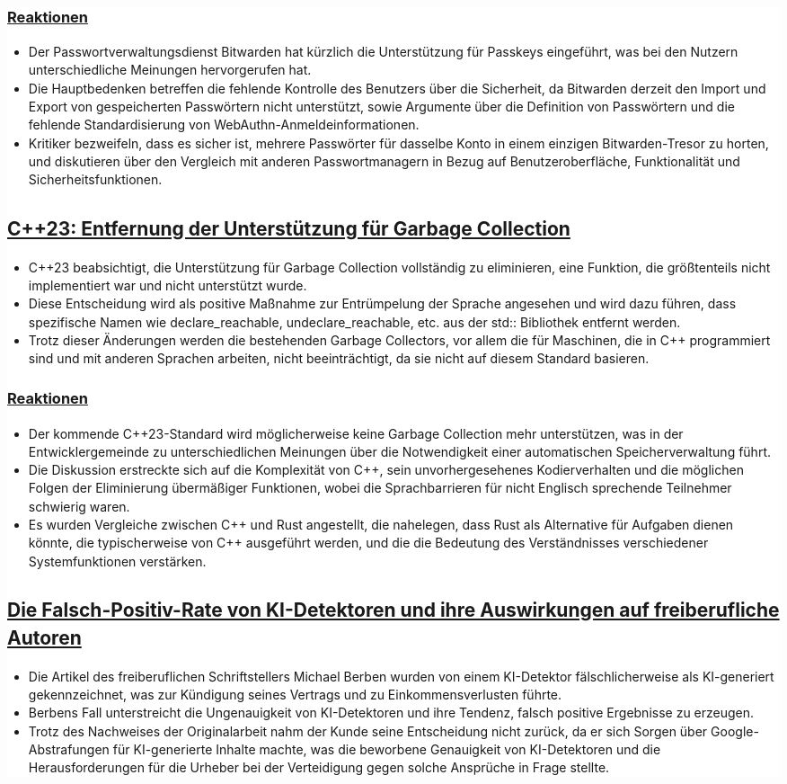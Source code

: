 ### [Reaktionen](https://news.ycombinator.com/item?id=38102082)

- Der Passwortverwaltungsdienst Bitwarden hat kürzlich die Unterstützung für Passkeys eingeführt, was bei den Nutzern unterschiedliche Meinungen hervorgerufen hat.
- Die Hauptbedenken betreffen die fehlende Kontrolle des Benutzers über die Sicherheit, da Bitwarden derzeit den Import und Export von gespeicherten Passwörtern nicht unterstützt, sowie Argumente über die Definition von Passwörtern und die fehlende Standardisierung von WebAuthn-Anmeldeinformationen.
- Kritiker bezweifeln, dass es sicher ist, mehrere Passwörter für dasselbe Konto in einem einzigen Bitwarden-Tresor zu horten, und diskutieren über den Vergleich mit anderen Passwortmanagern in Bezug auf Benutzeroberfläche, Funktionalität und Sicherheitsfunktionen.

## [C++23: Entfernung der Unterstützung für Garbage Collection](https://www.sandordargo.com/blog/2023/11/01/cpp23-garbage-collection)

- C++23 beabsichtigt, die Unterstützung für Garbage Collection vollständig zu eliminieren, eine Funktion, die größtenteils nicht implementiert war und nicht unterstützt wurde.
- Diese Entscheidung wird als positive Maßnahme zur Entrümpelung der Sprache angesehen und wird dazu führen, dass spezifische Namen wie declare_reachable, undeclare_reachable, etc. aus der std:: Bibliothek entfernt werden.
- Trotz dieser Änderungen werden die bestehenden Garbage Collectors, vor allem die für Maschinen, die in C++ programmiert sind und mit anderen Sprachen arbeiten, nicht beeinträchtigt, da sie nicht auf diesem Standard basieren.

### [Reaktionen](https://news.ycombinator.com/item?id=38097984)

- Der kommende C++23-Standard wird möglicherweise keine Garbage Collection mehr unterstützen, was in der Entwicklergemeinde zu unterschiedlichen Meinungen über die Notwendigkeit einer automatischen Speicherverwaltung führt.
- Die Diskussion erstreckte sich auf die Komplexität von C++, sein unvorhergesehenes Kodierverhalten und die möglichen Folgen der Eliminierung übermäßiger Funktionen, wobei die Sprachbarrieren für nicht Englisch sprechende Teilnehmer schwierig waren.
- Es wurden Vergleiche zwischen C++ und Rust angestellt, die nahelegen, dass Rust als Alternative für Aufgaben dienen könnte, die typischerweise von C++ ausgeführt werden, und die die Bedeutung des Verständnisses verschiedener Systemfunktionen verstärken.

## [Die Falsch-Positiv-Rate von KI-Detektoren und ihre Auswirkungen auf freiberufliche Autoren](https://authory.com/blog/how-ai-detectors-are-destroying-livelihoods)

- Die Artikel des freiberuflichen Schriftstellers Michael Berben wurden von einem KI-Detektor fälschlicherweise als KI-generiert gekennzeichnet, was zur Kündigung seines Vertrags und zu Einkommensverlusten führte.
- Berbens Fall unterstreicht die Ungenauigkeit von KI-Detektoren und ihre Tendenz, falsch positive Ergebnisse zu erzeugen.
- Trotz des Nachweises der Originalarbeit nahm der Kunde seine Entscheidung nicht zurück, da er sich Sorgen über Google-Abstrafungen für KI-generierte Inhalte machte, was die beworbene Genauigkeit von KI-Detektoren und die Herausforderungen für die Urheber bei der Verteidigung gegen solche Ansprüche in Frage stellte.
